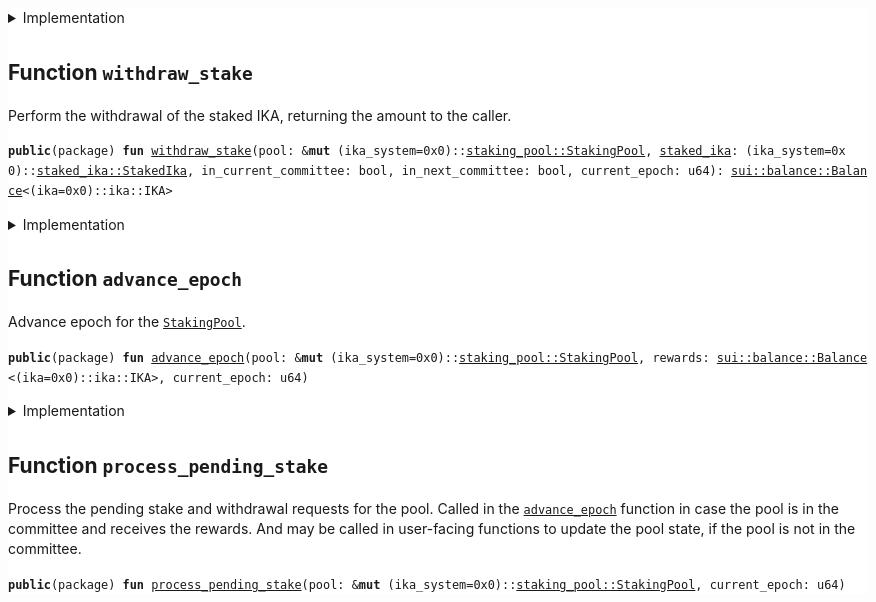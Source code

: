 
<details><summary>Implementation</summary></details>

<a name="(ika_system=0x0)_staking_pool_withdraw_stake"></a>

## Function `withdraw_stake`

Perform the withdrawal of the staked IKA, returning the amount to the caller.


<pre><code><b>public</b>(package) <b>fun</b> <a href="../ika_system/staking_pool.md#(ika_system=0x0)_staking_pool_withdraw_stake">withdraw_stake</a>(pool: &<b>mut</b> (ika_system=0x0)::<a href="../ika_system/staking_pool.md#(ika_system=0x0)_staking_pool_StakingPool">staking_pool::StakingPool</a>, <a href="../ika_system/staked_ika.md#(ika_system=0x0)_staked_ika">staked_ika</a>: (ika_system=0x0)::<a href="../ika_system/staked_ika.md#(ika_system=0x0)_staked_ika_StakedIka">staked_ika::StakedIka</a>, in_current_committee: bool, in_next_committee: bool, current_epoch: u64): <a href="../sui/balance.md#sui_balance_Balance">sui::balance::Balance</a>&lt;(ika=0x0)::ika::IKA&gt;
</code></pre>



<details><summary>Implementation</summary></details>

<a name="(ika_system=0x0)_staking_pool_advance_epoch"></a>

## Function `advance_epoch`

Advance epoch for the <code><a href="../ika_system/staking_pool.md#(ika_system=0x0)_staking_pool_StakingPool">StakingPool</a></code>.


<pre><code><b>public</b>(package) <b>fun</b> <a href="../ika_system/staking_pool.md#(ika_system=0x0)_staking_pool_advance_epoch">advance_epoch</a>(pool: &<b>mut</b> (ika_system=0x0)::<a href="../ika_system/staking_pool.md#(ika_system=0x0)_staking_pool_StakingPool">staking_pool::StakingPool</a>, rewards: <a href="../sui/balance.md#sui_balance_Balance">sui::balance::Balance</a>&lt;(ika=0x0)::ika::IKA&gt;, current_epoch: u64)
</code></pre>



<details><summary>Implementation</summary></details>

<a name="(ika_system=0x0)_staking_pool_process_pending_stake"></a>

## Function `process_pending_stake`

Process the pending stake and withdrawal requests for the pool. Called in the
<code><a href="../ika_system/staking_pool.md#(ika_system=0x0)_staking_pool_advance_epoch">advance_epoch</a></code> function in case the pool is in the committee and receives the
rewards. And may be called in user-facing functions to update the pool state,
if the pool is not in the committee.


<pre><code><b>public</b>(package) <b>fun</b> <a href="../ika_system/staking_pool.md#(ika_system=0x0)_staking_pool_process_pending_stake">process_pending_stake</a>(pool: &<b>mut</b> (ika_system=0x0)::<a href="../ika_system/staking_pool.md#(ika_system=0x0)_staking_pool_StakingPool">staking_pool::StakingPool</a>, current_epoch: u64)
</code></pre>
